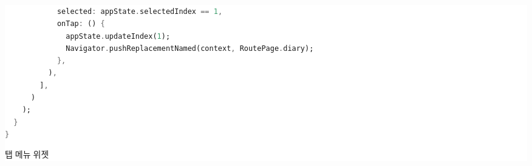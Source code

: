 ```dart
            selected: appState.selectedIndex == 1,
            onTap: () {
              appState.updateIndex(1);
              Navigator.pushReplacementNamed(context, RoutePage.diary);
            },
          ),
        ],
      )
    );
  }
}

```  
탭 메뉴 위젯